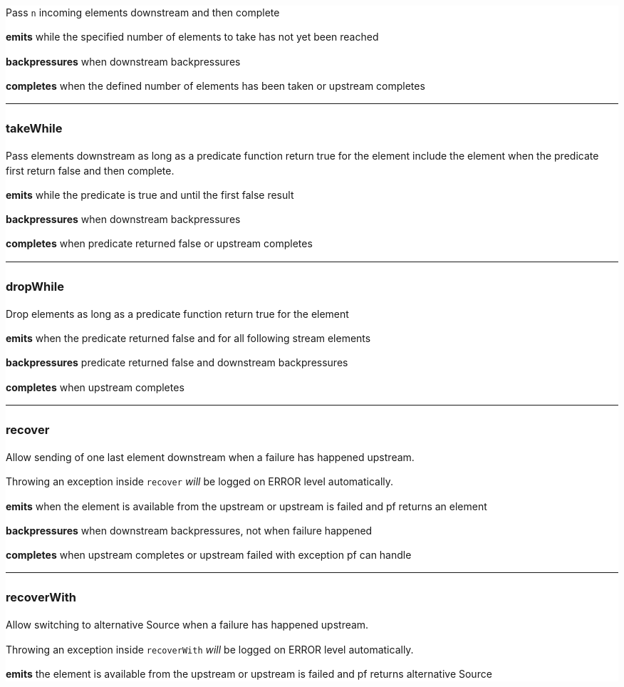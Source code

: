 Pass `n` incoming elements downstream and then complete

**emits** while the specified number of elements to take has not yet been reached

**backpressures** when downstream backpressures

**completes** when the defined number of elements has been taken or upstream completes

---------------------------------------------------------------

### takeWhile

Pass elements downstream as long as a predicate function return true for the element include the element
when the predicate first return false and then complete.

**emits** while the predicate is true and until the first false result

**backpressures** when downstream backpressures

**completes** when predicate returned false or upstream completes

---------------------------------------------------------------

### dropWhile

Drop elements as long as a predicate function return true for the element

**emits** when the predicate returned false and for all following stream elements

**backpressures** predicate returned false and downstream backpressures

**completes** when upstream completes

---------------------------------------------------------------

### recover

Allow sending of one last element downstream when a failure has happened upstream.

Throwing an exception inside `recover` _will_ be logged on ERROR level automatically.

**emits** when the element is available from the upstream or upstream is failed and pf returns an element

**backpressures** when downstream backpressures, not when failure happened

**completes** when upstream completes or upstream failed with exception pf can handle

---------------------------------------------------------------

### recoverWith

Allow switching to alternative Source when a failure has happened upstream.

Throwing an exception inside `recoverWith` _will_ be logged on ERROR level automatically.

**emits** the element is available from the upstream or upstream is failed and pf returns alternative Source
